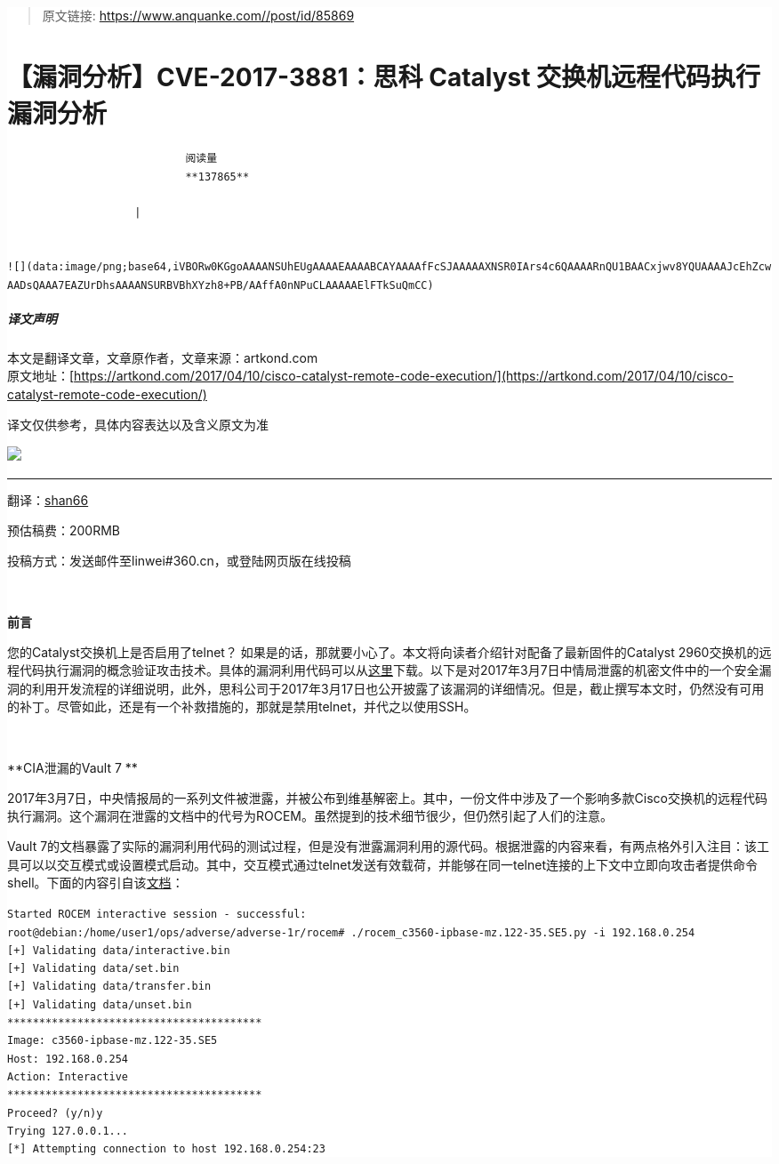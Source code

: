 > 原文链接: https://www.anquanke.com//post/id/85869 


# 【漏洞分析】CVE-2017-3881：思科 Catalyst 交换机远程代码执行漏洞分析


                                阅读量   
                                **137865**
                            
                        |
                        
                                                                                                                                    ![](data:image/png;base64,iVBORw0KGgoAAAANSUhEUgAAAAEAAAABCAYAAAAfFcSJAAAAAXNSR0IArs4c6QAAAARnQU1BAACxjwv8YQUAAAAJcEhZcwAADsQAAA7EAZUrDhsAAAANSURBVBhXYzh8+PB/AAffA0nNPuCLAAAAAElFTkSuQmCC)
                                                                                            



##### 译文声明

本文是翻译文章，文章原作者，文章来源：artkond.com
                                <br>原文地址：[https://artkond.com/2017/04/10/cisco-catalyst-remote-code-execution/](https://artkond.com/2017/04/10/cisco-catalyst-remote-code-execution/)

译文仅供参考，具体内容表达以及含义原文为准

**[![](https://p1.ssl.qhimg.com/t01c39509237f2f16ed.jpg)](https://p1.ssl.qhimg.com/t01c39509237f2f16ed.jpg)**

****

翻译：[shan66](http://bobao.360.cn/member/contribute?uid=2522399780)

预估稿费：200RMB

投稿方式：发送邮件至linwei#360.cn，或登陆网页版在线投稿

**<br>**

**前言**

您的Catalyst交换机上是否启用了telnet？ 如果是的话，那就要小心了。本文将向读者介绍针对配备了最新固件的Catalyst 2960交换机的远程代码执行漏洞的概念验证攻击技术。具体的漏洞利用代码可以从[这里](https://github.com/artkond/cisco-rce/)下载。以下是对2017年3月7日中情局泄露的机密文件中的一个安全漏洞的利用开发流程的详细说明，此外，思科公司于2017年3月17日也公开披露了该漏洞的详细情况。但是，截止撰写本文时，仍然没有可用的补丁。尽管如此，还是有一个补救措施的，那就是禁用telnet，并代之以使用SSH。

<br>

**CIA泄漏的Vault 7 **

2017年3月7日，中央情报局的一系列文件被泄露，并被公布到维基解密上。其中，一份文件中涉及了一个影响多款Cisco交换机的远程代码执行漏洞。这个漏洞在泄露的文档中的代号为ROCEM。虽然提到的技术细节很少，但仍然引起了人们的注意。

Vault 7的文档暴露了实际的漏洞利用代码的测试过程，但是没有泄露漏洞利用的源代码。根据泄露的内容来看，有两点格外引入注目：该工具可以以交互模式或设置模式启动。其中，交互模式通过telnet发送有效载荷，并能够在同一telnet连接的上下文中立即向攻击者提供命令shell。下面的内容引自该[文档](https://wikileaks.org/ciav7p1/cms/page_23134373.html)：



```
Started ROCEM interactive session - successful: 
root@debian:/home/user1/ops/adverse/adverse-1r/rocem# ./rocem_c3560-ipbase-mz.122-35.SE5.py -i 192.168.0.254
[+] Validating data/interactive.bin
[+] Validating data/set.bin
[+] Validating data/transfer.bin
[+] Validating data/unset.bin
****************************************
Image: c3560-ipbase-mz.122-35.SE5
Host: 192.168.0.254
Action: Interactive
****************************************
Proceed? (y/n)y
Trying 127.0.0.1...
[*] Attempting connection to host 192.168.0.254:23
```